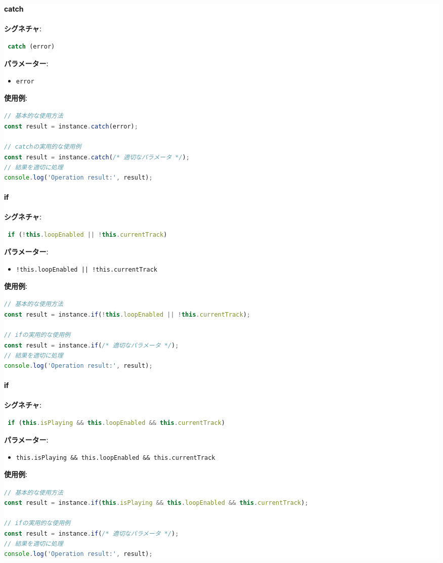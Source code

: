 #### catch

**シグネチャ**:
```javascript
 catch (error)
```

**パラメーター**:
- `error`

**使用例**:
```javascript
// 基本的な使用方法
const result = instance.catch(error);

// catchの実用的な使用例
const result = instance.catch(/* 適切なパラメータ */);
// 結果を適切に処理
console.log('Operation result:', result);
```

#### if

**シグネチャ**:
```javascript
 if (!this.loopEnabled || !this.currentTrack)
```

**パラメーター**:
- `!this.loopEnabled || !this.currentTrack`

**使用例**:
```javascript
// 基本的な使用方法
const result = instance.if(!this.loopEnabled || !this.currentTrack);

// ifの実用的な使用例
const result = instance.if(/* 適切なパラメータ */);
// 結果を適切に処理
console.log('Operation result:', result);
```

#### if

**シグネチャ**:
```javascript
 if (this.isPlaying && this.loopEnabled && this.currentTrack)
```

**パラメーター**:
- `this.isPlaying && this.loopEnabled && this.currentTrack`

**使用例**:
```javascript
// 基本的な使用方法
const result = instance.if(this.isPlaying && this.loopEnabled && this.currentTrack);

// ifの実用的な使用例
const result = instance.if(/* 適切なパラメータ */);
// 結果を適切に処理
console.log('Operation result:', result);
```
